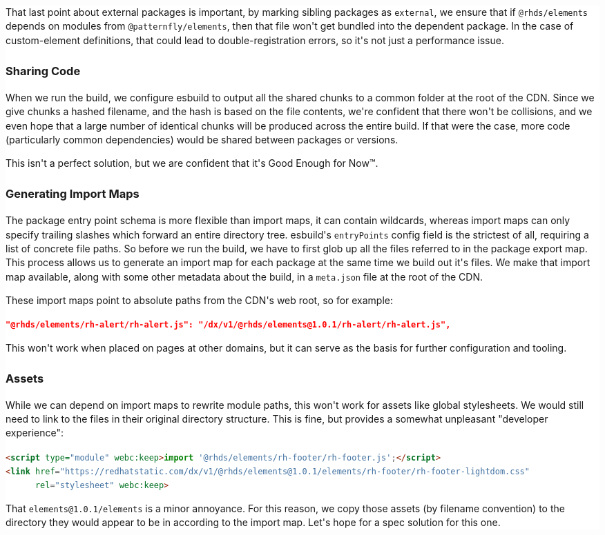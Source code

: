That last point about external packages is important, by marking sibling 
packages as `external`, we ensure that if `@rhds/elements` depends on modules
from `@patternfly/elements`, then that file won't get bundled into the dependent 
package. In the case of custom-element definitions, that could lead to 
double-registration errors, so it's not just a performance issue.

### Sharing Code

When we run the build, we configure esbuild to output all the shared chunks to a 
common folder at the root of the CDN. Since we give chunks a hashed filename, 
and the hash is based on the file contents, we're confident that there won't be 
collisions, and we even hope that a large number of identical chunks will be 
produced across the entire build. If that were the case, more code (particularly 
common dependencies) would be shared between packages or versions.

This isn't a perfect solution, but we are confident that it's Good Enough for 
Now™.

### Generating Import Maps

The package entry point schema is more flexible than import maps, it can contain 
wildcards, whereas import maps can only specify trailing slashes which forward 
an entire directory tree. esbuild's `entryPoints` config field is the strictest 
of all, requiring a list of concrete file paths. So before we run the build, we 
have to first glob up all the files referred to in the package export map. This 
process allows us to generate an import map for each package at the same time we 
build out it's files. We make that import map available, along with some other 
metadata about the build, in a `meta.json` file at the root of the CDN.

These import maps point to absolute paths from the CDN's web root, so for 
example:

```json
"@rhds/elements/rh-alert/rh-alert.js": "/dx/v1/@rhds/elements@1.0.1/rh-alert/rh-alert.js",
```

This won't work when placed on pages at other domains, but it can serve as the 
basis for further configuration and tooling.

### Assets

While we can depend on import maps to rewrite module paths, this won't work for 
assets like global stylesheets. We would still need to link to the files in 
their original directory structure. This is fine, but provides a somewhat 
unpleasant "developer experience":

```html
<script type="module" webc:keep>import '@rhds/elements/rh-footer/rh-footer.js';</script>
<link href="https://redhatstatic.com/dx/v1/@rhds/elements@1.0.1/elements/rh-footer/rh-footer-lightdom.css"
      rel="stylesheet" webc:keep>
```

That `elements@1.0.1/elements` is a minor annoyance. For this reason, we copy 
those assets (by filename convention) to the directory they would appear to be 
in according to the import map. Let's hope for a spec solution for this one.
